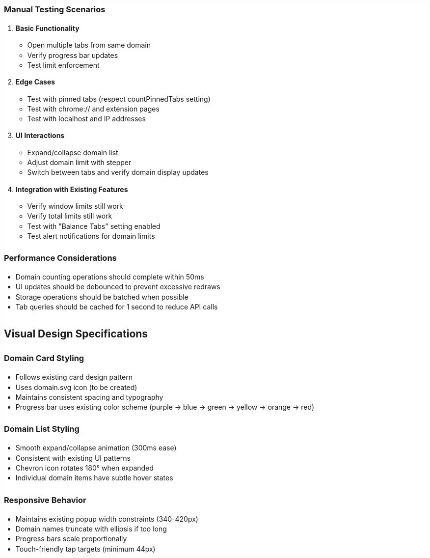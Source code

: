 ### Manual Testing Scenarios

1. **Basic Functionality**

    - Open multiple tabs from same domain
    - Verify progress bar updates
    - Test limit enforcement

2. **Edge Cases**

    - Test with pinned tabs (respect countPinnedTabs setting)
    - Test with chrome:// and extension pages
    - Test with localhost and IP addresses

3. **UI Interactions**

    - Expand/collapse domain list
    - Adjust domain limit with stepper
    - Switch between tabs and verify domain display updates

4. **Integration with Existing Features**
    - Verify window limits still work
    - Verify total limits still work
    - Test with "Balance Tabs" setting enabled
    - Test alert notifications for domain limits

### Performance Considerations

-   Domain counting operations should complete within 50ms
-   UI updates should be debounced to prevent excessive redraws
-   Storage operations should be batched when possible
-   Tab queries should be cached for 1 second to reduce API calls

## Visual Design Specifications

### Domain Card Styling

-   Follows existing card design pattern
-   Uses domain.svg icon (to be created)
-   Maintains consistent spacing and typography
-   Progress bar uses existing color scheme (purple → blue → green → yellow → orange → red)

### Domain List Styling

-   Smooth expand/collapse animation (300ms ease)
-   Consistent with existing UI patterns
-   Chevron icon rotates 180° when expanded
-   Individual domain items have subtle hover states

### Responsive Behavior

-   Maintains existing popup width constraints (340-420px)
-   Domain names truncate with ellipsis if too long
-   Progress bars scale proportionally
-   Touch-friendly tap targets (minimum 44px)
